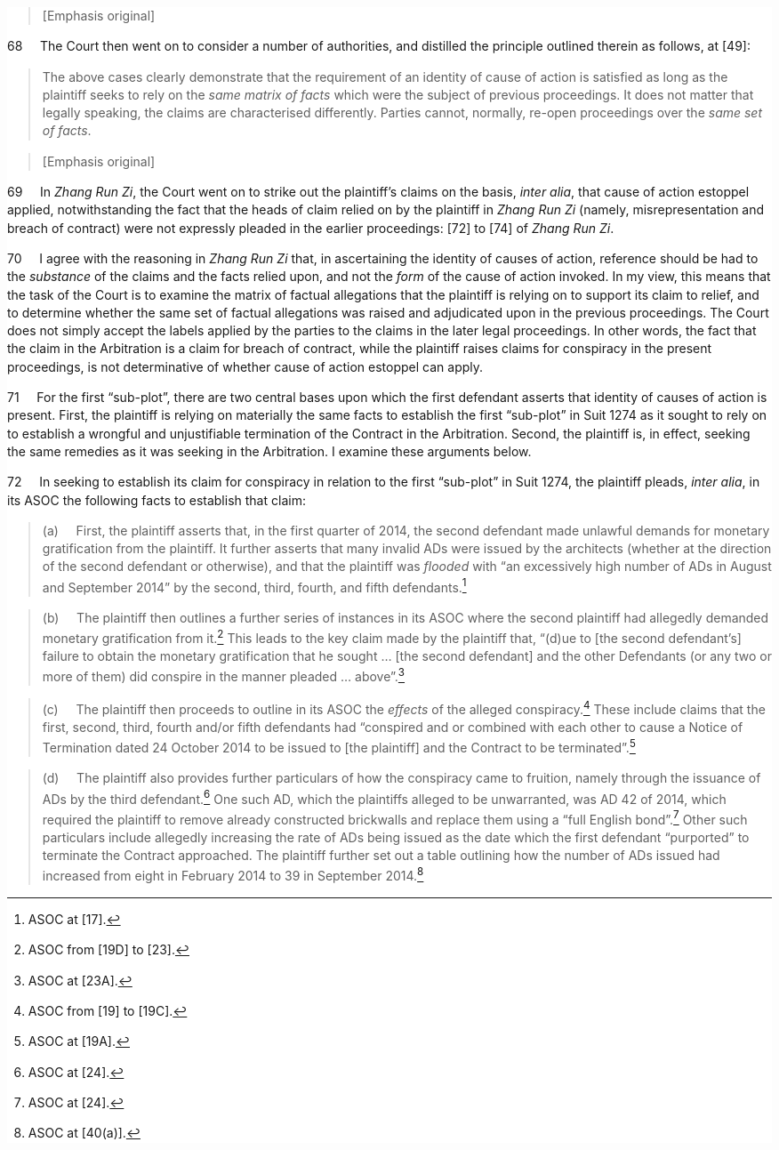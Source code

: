 > \[Emphasis original\]

68     The Court then went on to consider a number of authorities, and distilled the principle outlined therein as follows, at \[49\]:

> The above cases clearly demonstrate that the requirement of an identity of cause of action is satisfied as long as the plaintiff seeks to rely on the _same matrix of facts_ which were the subject of previous proceedings. It does not matter that legally speaking, the claims are characterised differently. Parties cannot, normally, re-open proceedings over the _same set of facts_.

> \[Emphasis original\]

69     In _Zhang Run Zi_, the Court went on to strike out the plaintiff’s claims on the basis, _inter alia_, that cause of action estoppel applied, notwithstanding the fact that the heads of claim relied on by the plaintiff in _Zhang Run Zi_ (namely, misrepresentation and breach of contract) were not expressly pleaded in the earlier proceedings: \[72\] to \[74\] of _Zhang Run Zi_.

70     I agree with the reasoning in _Zhang Run Zi_ that, in ascertaining the identity of causes of action, reference should be had to the _substance_ of the claims and the facts relied upon, and not the _form_ of the cause of action invoked. In my view, this means that the task of the Court is to examine the matrix of factual allegations that the plaintiff is relying on to support its claim to relief, and to determine whether the same set of factual allegations was raised and adjudicated upon in the previous proceedings. The Court does not simply accept the labels applied by the parties to the claims in the later legal proceedings. In other words, the fact that the claim in the Arbitration is a claim for breach of contract, while the plaintiff raises claims for conspiracy in the present proceedings, is not determinative of whether cause of action estoppel can apply.

71     For the first “sub-plot”, there are two central bases upon which the first defendant asserts that identity of causes of action is present. First, the plaintiff is relying on materially the same facts to establish the first “sub-plot” in Suit 1274 as it sought to rely on to establish a wrongful and unjustifiable termination of the Contract in the Arbitration. Second, the plaintiff is, in effect, seeking the same remedies as it was seeking in the Arbitration. I examine these arguments below.

72     In seeking to establish its claim for conspiracy in relation to the first “sub-plot” in Suit 1274, the plaintiff pleads, _inter alia_, in its ASOC the following facts to establish that claim:

> (a)     First, the plaintiff asserts that, in the first quarter of 2014, the second defendant made unlawful demands for monetary gratification from the plaintiff. It further asserts that many invalid ADs were issued by the architects (whether at the direction of the second defendant or otherwise), and that the plaintiff was _flooded_ with “an excessively high number of ADs in August and September 2014” by the second, third, fourth, and fifth defendants.[^51]

> (b)     The plaintiff then outlines a further series of instances in its ASOC where the second plaintiff had allegedly demanded monetary gratification from it.[^52] This leads to the key claim made by the plaintiff that, “(d)ue to \[the second defendant’s\] failure to obtain the monetary gratification that he sought … \[the second defendant\] and the other Defendants (or any two or more of them) did conspire in the manner pleaded … above”.[^53]

> (c)     The plaintiff then proceeds to outline in its ASOC the _effects_ of the alleged conspiracy.[^54] These include claims that the first, second, third, fourth and/or fifth defendants had “conspired and or combined with each other to cause a Notice of Termination dated 24 October 2014 to be issued to \[the plaintiff\] and the Contract to be terminated”.[^55]

> (d)     The plaintiff also provides further particulars of how the conspiracy came to fruition, namely through the issuance of ADs by the third defendant.[^56] One such AD, which the plaintiffs alleged to be unwarranted, was AD 42 of 2014, which required the plaintiff to remove already constructed brickwalls and replace them using a “full English bond”.[^57] Other such particulars include allegedly increasing the rate of ADs being issued as the date which the first defendant “purported” to terminate the Contract approached. The plaintiff further set out a table outlining how the number of ADs issued had increased from eight in February 2014 to 39 in September 2014.[^58]


[^1]: SUM 4732/2019 from \[1\] to \[4\].
[^2]: SUM 5859/2019 from \[1\] to \[3\].
[^3]: Minute Sheet of 9 March 2020 at p 1.
[^4]: Statement of Claim (Amendment No. 1) (“ASOC”) from \[19\] to \[19C\] and from \[94\] to \[96\].
[^5]: ASOC at \[17B\].
[^6]: First Defendant’s Skeletal Submissions (“1DSS”) from \[29\] to \[55\].
[^7]: Plaintiff’s Skeletal Submissions dated 28 February 2020 (“PSS”) at \[3\].
[^8]: PSS at \[4\].
[^9]: PSS at \[5\].
[^10]: PSS at \[6\].
[^11]: PSS at \[8\].
[^12]: ASOC at \[8\].
[^13]: ASOC at \[8\].
[^14]: ASOC at \[9\].
[^15]: ASOC at \[12\].
[^16]: ASOC at \[19\].
[^17]: 1DSS from \[23\] to \[25\].
[^18]: PSS at \[12\].
[^19]: 1DSS at \[27\].
[^20]: 1DSS at \[28\], PSS at \[13\].
[^21]: 1DSS at \[20\].
[^22]: 1DSS at \[29\].
[^23]: 1DSS at \[33\].
[^24]: Partial Award 1, Chapter 2, at \[108\].
[^25]: PSS at \[14\].
[^26]: 1DSS at \[113(a)\].
[^27]: 1DSS at \[37\], Affidavit of Lee Sien Liang Joseph dated 28 August 2019 (“LSLJ”) in HC/OS 976/2019 at \[17\].
[^28]: LSLJ at \[23\].
[^29]: Third affidavit of William Nuraslim alias Liem dated 23 September 2019 (“3WL”) from pp 1831 to 1866.
[^30]: 1DSS at \[113(c)\].
[^31]: Minute Sheet of 12 April 2016 for SUM 168/2016 and ors at p 5.
[^32]: 1DSS at \[32\].
[^33]: See ASOC and 1DSS at \[41\] and \[42\].
[^34]: ASOC at \[3\].
[^35]: 1DSS at \[34\] and \[37\].
[^36]: 1DSS at \[34\].
[^37]: 1DSS at \[35\].
[^38]: 1DSS from \[35(a)\] to \[35(b)(vi)\].
[^39]: 1DSS at \[109\].
[^40]: Notice of Discontinuance dated 15 October 2018 filed in HC/OS 1269/2017.
[^41]: 1DSS at \[49\].
[^42]: 1DSS at \[49\] to \[51\].
[^43]: Statement of Claim (Amendment No. 1) in Suit 37 at \[1\], \[4B\], and \[8\].
[^44]: 1DSS at \[263\].
[^45]: 1DSS at \[52\].
[^46]: 1DSS at \[98\] to \[199\].
[^47]: 1DSS at \[208\] to \[220\].
[^48]: PSS at \[33\].
[^49]: 1DSS at \[34\].
[^50]: 1DSS at \[113\].
[^51]: ASOC at \[17\].
[^52]: ASOC from \[19D\] to \[23\].
[^53]: ASOC at \[23A\].
[^54]: ASOC from \[19\] to \[19C\].
[^55]: ASOC at \[19A\].
[^56]: ASOC at \[24\].
[^57]: ASOC at \[24\].
[^58]: ASOC at \[40(a)\].
[^59]: ASOC at \[78\].
[^60]: Third Affidavit of Goh Yong Hock dated 30 December 2019 (“GYH3”) at \[9\].
[^61]: SOCA from \[38\] to \[41\].
[^62]: SOCA from \[42\] to \[45\].
[^63]: SOCA from \[46\] to \[72\].
[^64]: SOCA at \[73\].
[^65]: SOCA at \[77\].
[^66]: SOCA at \[78\].
[^67]: SOCA from \[97\] to \[99\].
[^68]: SOCA at \[99A(e)\].
[^69]: Partial Award 1, Chapter 3, at \[1\].
[^70]: Partial Award 1, Chapter 3, at \[165\].
[^71]: Partial Award 1, Chapter 3, at p 171.
[^72]: Partial Award 1, Chapter 3, at \[107\].
[^73]: Partial Award 1, Chapter 3, at \[298\] and \[340\].
[^74]: Partial Award 1, Chapter 3, at \[476\].
[^75]: SOCA at \[77\].
[^76]: SOCA at \[99A(e)\].
[^77]: PSS at \[14\]. See in particular Partial Award 1 from \[3.469\] to \[3.467\], at WL3 from pp 1034 to 1036.
[^78]: WL3 from pp 1034 to 1036.
[^79]: WL3 at p 1034.
[^80]: SOCA at \[132\].
[^81]: SOCA at \[104\].
[^82]: SOCA at \[110\].
[^83]: SOCA at \[112\].
[^84]: SOCA at \[115\].
[^85]: SOCA at \[119\].
[^86]: SOCA at \[124\].
[^87]: SOCA at \[128\].
[^88]: SOCA at \[132(3)\].
[^89]: SOCA at \[132(1)\].
[^90]: ASOC at \[97\].
[^91]: Partial Award 3, Chapter 2, at \[175\] and \[176\].
[^92]: Partial Award 3, Chapter 2, from \[69\] to \[72\].
[^93]: Partial Award 3, Chapter 2, at \[68\].
[^94]: Partial Award 1, Chapter 2, at \[128\] and \[129\].
[^95]: First Affidavit of William Liem alias William Nuraslim (“WL1”) at p 72.
[^96]: Partial Award 3, Chapter 2, at \[239\]
[^97]: ASOC at \[97(d)\].
[^98]: 1DSS at \[113(a)\].
[^99]: ASOC from \[8\] to \[19\].
[^100]: SOCA at \[99A(e)\].
[^101]: SOCA at \[78\].
[^102]: PSS at \[14\].
[^103]: See for example, SOCA from \[77\] to \[83\].
[^104]: 1DSS at \[94\].
[^105]: Partial Award 1, Chapter 2, at \[231\].
[^106]: See \[\] to \[\] above.
[^107]: 1DSS at \[200\].
[^108]: Minute Sheet of 9 March 2020 at p 3.
[^109]: See Partial Award 3, Chapter 3, at \[43\] and \[63\].
[^110]: See Partial Award 3, Chapter 3, at \[63\].
[^111]: Reply and Defence to Counterclaim in the Arbitration (“RDCCA”) at \[107\] and \[107(a)\] and \[107(b)\] in particular.
[^112]: RDCCA at \[108(a)\].
[^113]: RDCCA at \[108(b)\].
[^114]: See Rejoinder and Reply to Defence to Counterclaim (Amendment No. 1) in the Arbitration from \[104\] to \[114\].
[^115]: Partial Award 3, Chapter 3, at \[49\].
[^116]: Partial Award 3, Chapter 3, at \[50\].
[^117]: Partial Award 3, Chapter 3, at \[87\] to \[93\].
[^118]: Partial Award 3, Chapter 3, at \[94\] to \[96\].
[^119]: Partial Award 3, Chapter 3, at \[182\].
[^120]: Partial Award 3, Chapter 3, at \[254\].
[^121]: Partial Award 3, Chapter 3, at \[256\].
[^122]: Partial Award 3, Chapter 3, at \[283\].
[^123]: Partial Award 3, Chapter 3, at \[284\].
[^124]: Partial Award 3, Chapter 3, at \[369\].
[^125]: Partial Award 3, Chapter 4, at \[1\].
[^126]: ASOC at \[92\].
[^127]: Clause 3.5.9 of Exhibit CK-2 in CK1.
[^128]: ASOC at \[17\].
[^129]: ASOC at \[19D\].
[^130]: ASOC at \[21\] and \[22\].
[^131]: ASOC at \[23\] and \[23A\]. SOCA at \[99\].
[^132]: ASOC from \[31\] to \[33\]. SOCA at \[98(b)\].
[^133]: ASOC at \[35\]. SOCA at \[97(a) and (b)\].
[^134]: ASOC from \[42\] to \[44\]. SOCA at \[98(d)\].
[^135]: ASOC at \[46\].
[^136]: ASOC at \[54A\] and \[54B\]. SOCA at \[98(f)\].
[^137]: PSS at \[16\].
[^138]: Minute Sheet of 9 March 2020 at Page 5.
[^139]: 1DSS at \[255\].
[^140]: 1DSS at \[250\].
[^141]: 1DSS at \[257\].
[^142]: 1DSS from \[262\] to \[270\].
[^143]: 1DSS from \[274\] to \[278\].
[^144]: 1DSS from \[279\] to \[286\].
[^145]: Partial Award 1, Chapter 3, at \[62\].
